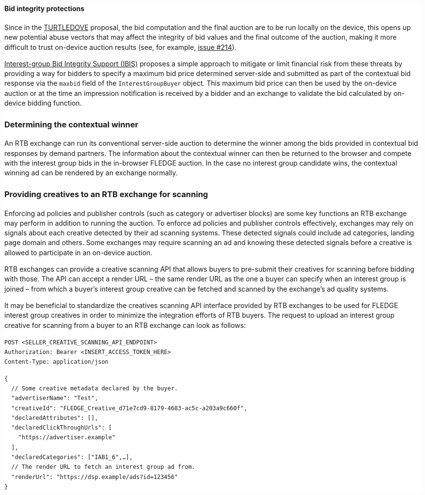 #### Bid integrity protections

Since in the [TURTLEDOVE](https://github.com/WICG/turtledove) proposal, the bid computation and the final auction are to be run locally on the device, this opens up new potential abuse vectors that may affect the integrity of bid values and the final outcome of the auction, making it more difficult to trust on-device auction results (see, for example, [issue #214](https://github.com/WICG/turtledove/issues/214)).

[Interest-group Bid Integrity Support (IBIS)](https://github.com/google/ads-privacy/tree/master/proposals/ibis) proposes a simple approach to mitigate or limit financial risk from these threats by providing a way for bidders to specify a maximum bid price determined server-side and submitted as part of the contextual bid response via the `maxbid` field of the `InterestGroupBuyer` object. This maximum bid price can then be used by the on-device auction or at the time an impression notification is received by a bidder and an exchange to validate the bid calculated by on-device bidding function.

### Determining the contextual winner

An RTB exchange can run its conventional server-side auction to determine the winner among the bids provided in contextual bid responses by demand partners. The information about the contextual winner can then be returned to the browser and compete with the interest group bids in the in-browser FLEDGE auction. In the case no interest group candidate wins, the contextual winning ad can be rendered by an exchange normally.

### Providing creatives to an RTB exchange for scanning

Enforcing ad policies and publisher controls (such as category or advertiser blocks) are some key functions an RTB exchange may perform in addition to running the auction. To enforce ad policies and publisher controls effectively, exchanges may rely on signals about each creative detected by their ad scanning systems. These detected signals could include ad categories, landing page domain and others. Some exchanges may require scanning an ad and knowing these detected signals before a creative is allowed to participate in an on-device auction.

RTB exchanges can provide a creative scanning API that allows buyers to pre-submit their creatives for scanning before bidding with those. The API can accept a render URL – the same render URL as the one a buyer can specify when an interest group is joined – from which a buyer’s interest group creative can be fetched and scanned by the exchange’s ad quality systems.

It may be beneficial to standardize the creatives scanning API interface provided by RTB exchanges to be used for FLEDGE interest group creatives in order to minimize the integration efforts of RTB buyers. The request to upload an interest group creative for scanning from a buyer to an RTB exchange can look as follows:

```http
POST <SELLER_CREATIVE_SCANNING_API_ENDPOINT>
Authorization: Bearer <INSERT_ACCESS_TOKEN_HERE>
Content-Type: application/json
```
```jsonc
{
  // Some creative metadata declared by the buyer.
  "advertiserName": "Test",
  "creativeId": "FLEDGE_Creative_d71e7cd9-8179-4683-ac5c-a203a9c660f",
  "declaredAttributes": [],
  "declaredClickThroughUrls": [
    "https://advertiser.example"
  ],
  "declaredCategories": ["IAB1_6",…],
  // The render URL to fetch an interest group ad from.
  "renderUrl": "https://dsp.example/ads?id=123456"
}
```
